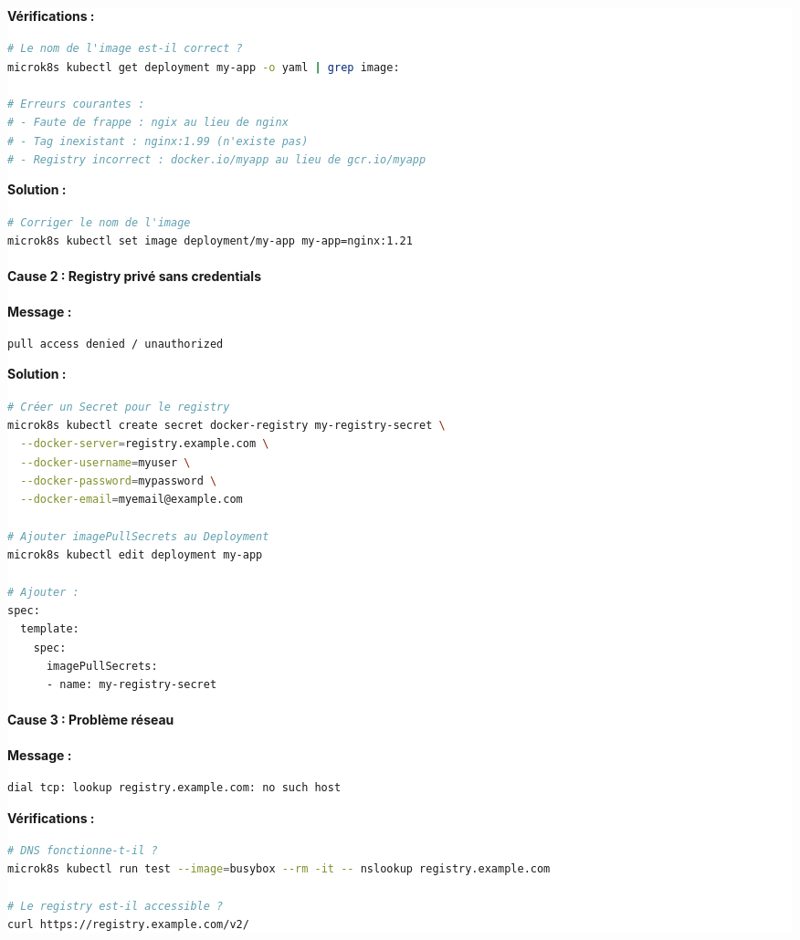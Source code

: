 **Vérifications :**

```bash
# Le nom de l'image est-il correct ?
microk8s kubectl get deployment my-app -o yaml | grep image:

# Erreurs courantes :
# - Faute de frappe : ngix au lieu de nginx
# - Tag inexistant : nginx:1.99 (n'existe pas)
# - Registry incorrect : docker.io/myapp au lieu de gcr.io/myapp
```

**Solution :**

```bash
# Corriger le nom de l'image
microk8s kubectl set image deployment/my-app my-app=nginx:1.21
```

#### Cause 2 : Registry privé sans credentials

**Message :**
```
pull access denied / unauthorized
```

**Solution :**

```bash
# Créer un Secret pour le registry
microk8s kubectl create secret docker-registry my-registry-secret \
  --docker-server=registry.example.com \
  --docker-username=myuser \
  --docker-password=mypassword \
  --docker-email=myemail@example.com

# Ajouter imagePullSecrets au Deployment
microk8s kubectl edit deployment my-app

# Ajouter :
spec:
  template:
    spec:
      imagePullSecrets:
      - name: my-registry-secret
```

#### Cause 3 : Problème réseau

**Message :**
```
dial tcp: lookup registry.example.com: no such host
```

**Vérifications :**

```bash
# DNS fonctionne-t-il ?
microk8s kubectl run test --image=busybox --rm -it -- nslookup registry.example.com

# Le registry est-il accessible ?
curl https://registry.example.com/v2/
```
